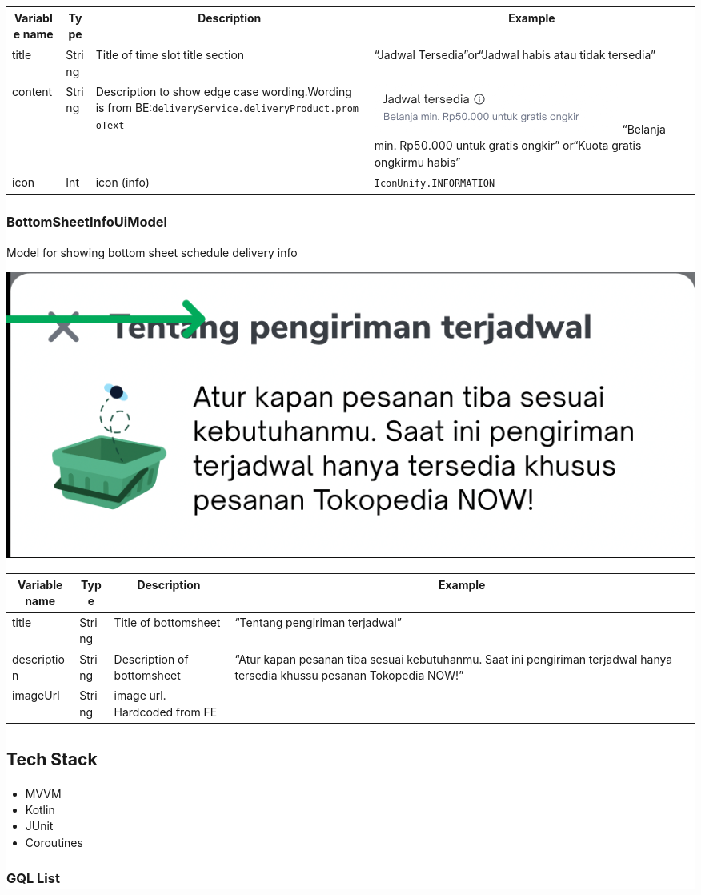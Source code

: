

| **Variable name** | **Type** | **Description** | **Example**                                                                                                                                              |
| --- | --- | --- |----------------------------------------------------------------------------------------------------------------------------------------------------------|
| title | String | Title of time slot title section | “Jadwal Tersedia”or“Jadwal habis atau tidak tersedia”                                                                                                    |
| content | String | Description to show edge case wording.Wording is from BE:`deliveryService.deliveryProduct.promoText` | ![](../res/shippingschedulebottomsheet/jadwal_tersedia_min_transaction.png)  “Belanja min. Rp50.000 untuk gratis ongkir” or“Kuota gratis ongkirmu habis” |
| icon | Int | icon (info) | `IconUnify.INFORMATION`                                                                                                                                  |

### BottomSheetInfoUiModel

Model for showing bottom sheet schedule delivery info 

![](../res/shippingschedulebottomsheet/bottomsheet_schedule_delivery_info.png)

| **Variable name** | **Type** | **Description** | **Example** |
| --- | --- | --- | --- |
| title | String | Title of bottomsheet | “Tentang pengiriman terjadwal” |
| description | String | Description of bottomsheet | “Atur kapan pesanan tiba sesuai kebutuhanmu. Saat ini pengiriman terjadwal hanya tersedia khussu pesanan Tokopedia NOW!” |
| imageUrl | String | image url. Hardcoded from FE |  |

## Tech Stack

- MVVM
- Kotlin
- JUnit
- Coroutines

### GQL List
